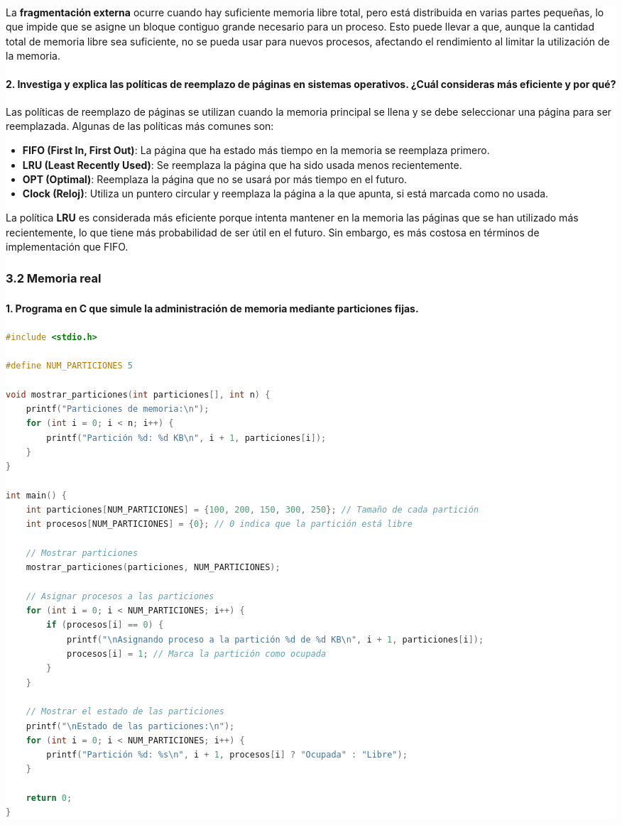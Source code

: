 La **fragmentación externa** ocurre cuando hay suficiente memoria libre total, pero está distribuida en varias partes pequeñas, lo que impide que se asigne un bloque contiguo grande necesario para un proceso. Esto puede llevar a que, aunque la cantidad total de memoria libre sea suficiente, no se pueda usar para nuevos procesos, afectando el rendimiento al limitar la utilización de la memoria.

#### 2. Investiga y explica las políticas de reemplazo de páginas en sistemas operativos. ¿Cuál consideras más eficiente y por qué?

Las políticas de reemplazo de páginas se utilizan cuando la memoria principal se llena y se debe seleccionar una página para ser reemplazada. Algunas de las políticas más comunes son:

- **FIFO (First In, First Out)**: La página que ha estado más tiempo en la memoria se reemplaza primero.
- **LRU (Least Recently Used)**: Se reemplaza la página que ha sido usada menos recientemente.
- **OPT (Optimal)**: Reemplaza la página que no se usará por más tiempo en el futuro.
- **Clock (Reloj)**: Utiliza un puntero circular y reemplaza la página a la que apunta, si está marcada como no usada.

La política **LRU** es considerada más eficiente porque intenta mantener en la memoria las páginas que se han utilizado más recientemente, lo que tiene más probabilidad de ser útil en el futuro. Sin embargo, es más costosa en términos de implementación que FIFO.

### 3.2 Memoria real

#### 1. Programa en C que simule la administración de memoria mediante particiones fijas.

```c
#include <stdio.h>

#define NUM_PARTICIONES 5

void mostrar_particiones(int particiones[], int n) {
    printf("Particiones de memoria:\n");
    for (int i = 0; i < n; i++) {
        printf("Partición %d: %d KB\n", i + 1, particiones[i]);
    }
}

int main() {
    int particiones[NUM_PARTICIONES] = {100, 200, 150, 300, 250}; // Tamaño de cada partición
    int procesos[NUM_PARTICIONES] = {0}; // 0 indica que la partición está libre

    // Mostrar particiones
    mostrar_particiones(particiones, NUM_PARTICIONES);

    // Asignar procesos a las particiones
    for (int i = 0; i < NUM_PARTICIONES; i++) {
        if (procesos[i] == 0) {
            printf("\nAsignando proceso a la partición %d de %d KB\n", i + 1, particiones[i]);
            procesos[i] = 1; // Marca la partición como ocupada
        }
    }

    // Mostrar el estado de las particiones
    printf("\nEstado de las particiones:\n");
    for (int i = 0; i < NUM_PARTICIONES; i++) {
        printf("Partición %d: %s\n", i + 1, procesos[i] ? "Ocupada" : "Libre");
    }

    return 0;
}
```